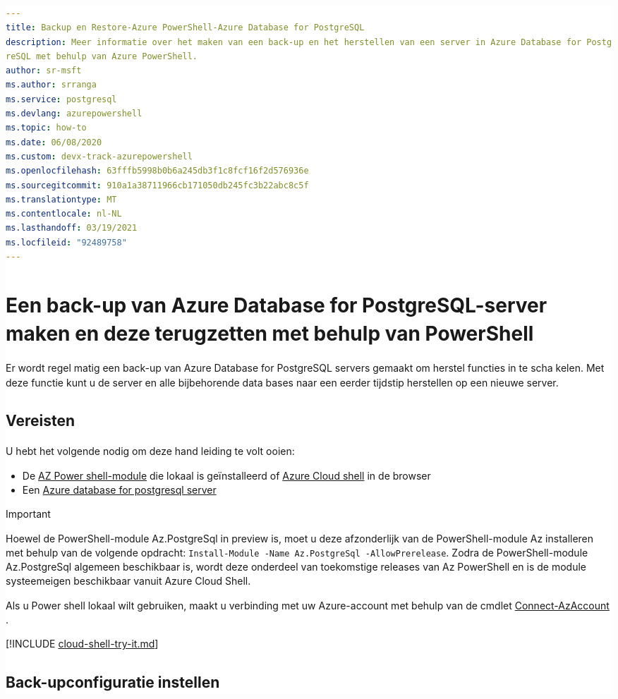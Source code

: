 ```yaml
---
title: Backup en Restore-Azure PowerShell-Azure Database for PostgreSQL
description: Meer informatie over het maken van een back-up en het herstellen van een server in Azure Database for PostgreSQL met behulp van Azure PowerShell.
author: sr-msft
ms.author: srranga
ms.service: postgresql
ms.devlang: azurepowershell
ms.topic: how-to
ms.date: 06/08/2020
ms.custom: devx-track-azurepowershell
ms.openlocfilehash: 63fffb5998b0b6a245db3f1c8fcf16f2d576936e
ms.sourcegitcommit: 910a1a38711966cb171050db245fc3b22abc8c5f
ms.translationtype: MT
ms.contentlocale: nl-NL
ms.lasthandoff: 03/19/2021
ms.locfileid: "92489758"
---
```

# <a name="how-to-back-up-and-restore-an-azure-database-for-postgresql-server-using-powershell"></a>Een back-up van Azure Database for PostgreSQL-server maken en deze terugzetten met behulp van PowerShell

Er wordt regel matig een back-up van Azure Database for PostgreSQL servers gemaakt om herstel functies in te scha kelen. Met deze functie kunt u de server en alle bijbehorende data bases naar een eerder tijdstip herstellen op een nieuwe server.

## <a name="prerequisites"></a>Vereisten

U hebt het volgende nodig om deze hand leiding te volt ooien:

- De [AZ Power shell-module](/powershell/azure/install-az-ps) die lokaal is geïnstalleerd of [Azure Cloud shell](https://shell.azure.com/) in de browser
- Een [Azure database for postgresql server](quickstart-create-postgresql-server-database-using-azure-powershell.md)

> [!IMPORTANT]
> Hoewel de PowerShell-module Az.PostgreSql in preview is, moet u deze afzonderlijk van de PowerShell-module Az installeren met behulp van de volgende opdracht: `Install-Module -Name Az.PostgreSql -AllowPrerelease`.
> Zodra de PowerShell-module Az.PostgreSql algemeen beschikbaar is, wordt deze onderdeel van toekomstige releases van Az PowerShell en is de module systeemeigen beschikbaar vanuit Azure Cloud Shell.

Als u Power shell lokaal wilt gebruiken, maakt u verbinding met uw Azure-account met behulp van de cmdlet [Connect-AzAccount](/powershell/module/az.accounts/connect-azaccount) .

[!INCLUDE [cloud-shell-try-it.md](../../includes/cloud-shell-try-it.md)]

## <a name="set-backup-configuration"></a>Back-upconfiguratie instellen
